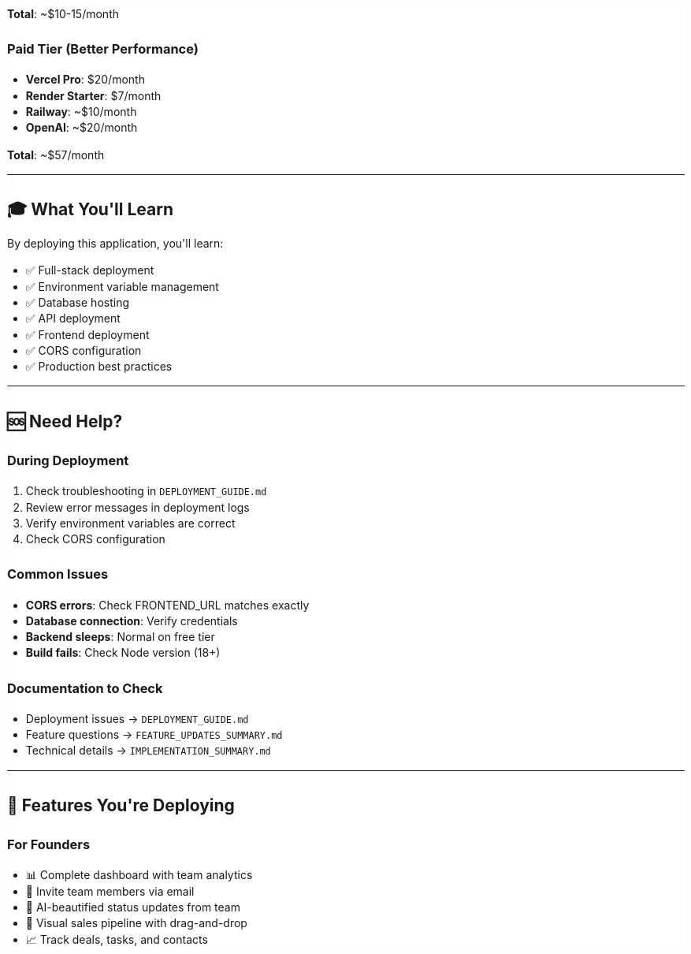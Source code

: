 **Total**: ~$10-15/month

### Paid Tier (Better Performance)
- **Vercel Pro**: $20/month
- **Render Starter**: $7/month
- **Railway**: ~$10/month
- **OpenAI**: ~$20/month

**Total**: ~$57/month

---

## 🎓 What You'll Learn

By deploying this application, you'll learn:
- ✅ Full-stack deployment
- ✅ Environment variable management
- ✅ Database hosting
- ✅ API deployment
- ✅ Frontend deployment
- ✅ CORS configuration
- ✅ Production best practices

---

## 🆘 Need Help?

### During Deployment
1. Check troubleshooting in `DEPLOYMENT_GUIDE.md`
2. Review error messages in deployment logs
3. Verify environment variables are correct
4. Check CORS configuration

### Common Issues
- **CORS errors**: Check FRONTEND_URL matches exactly
- **Database connection**: Verify credentials
- **Backend sleeps**: Normal on free tier
- **Build fails**: Check Node version (18+)

### Documentation to Check
- Deployment issues → `DEPLOYMENT_GUIDE.md`
- Feature questions → `FEATURE_UPDATES_SUMMARY.md`
- Technical details → `IMPLEMENTATION_SUMMARY.md`

---

## 📱 Features You're Deploying

### For Founders
- 📊 Complete dashboard with team analytics
- 👥 Invite team members via email
- 🤖 AI-beautified status updates from team
- 💼 Visual sales pipeline with drag-and-drop
- 📈 Track deals, tasks, and contacts
